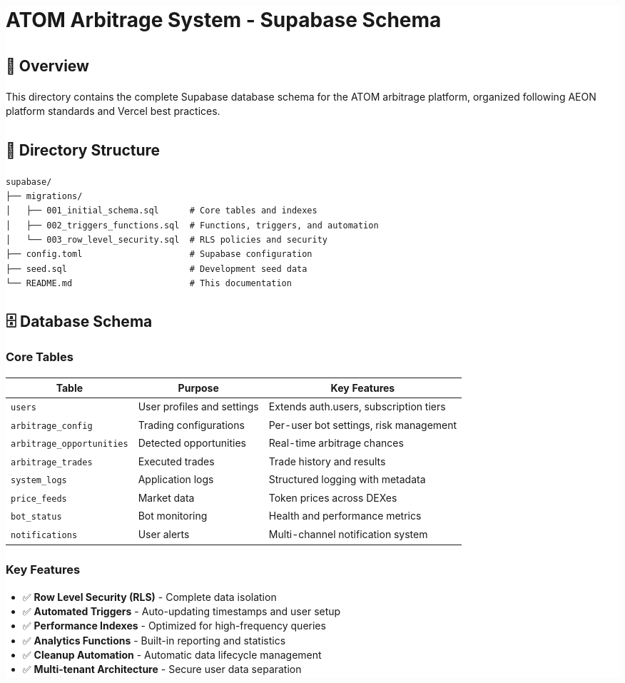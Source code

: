 # ATOM Arbitrage System - Supabase Schema

## 🚀 **Overview**

This directory contains the complete Supabase database schema for the ATOM arbitrage platform, organized following AEON platform standards and Vercel best practices.

## 📁 **Directory Structure**

```
supabase/
├── migrations/
│   ├── 001_initial_schema.sql      # Core tables and indexes
│   ├── 002_triggers_functions.sql  # Functions, triggers, and automation
│   └── 003_row_level_security.sql  # RLS policies and security
├── config.toml                     # Supabase configuration
├── seed.sql                        # Development seed data
└── README.md                       # This documentation
```

## 🗄️ **Database Schema**

### **Core Tables**

| Table | Purpose | Key Features |
|-------|---------|--------------|
| `users` | User profiles and settings | Extends auth.users, subscription tiers |
| `arbitrage_config` | Trading configurations | Per-user bot settings, risk management |
| `arbitrage_opportunities` | Detected opportunities | Real-time arbitrage chances |
| `arbitrage_trades` | Executed trades | Trade history and results |
| `system_logs` | Application logs | Structured logging with metadata |
| `price_feeds` | Market data | Token prices across DEXes |
| `bot_status` | Bot monitoring | Health and performance metrics |
| `notifications` | User alerts | Multi-channel notification system |

### **Key Features**

- ✅ **Row Level Security (RLS)** - Complete data isolation
- ✅ **Automated Triggers** - Auto-updating timestamps and user setup
- ✅ **Performance Indexes** - Optimized for high-frequency queries
- ✅ **Analytics Functions** - Built-in reporting and statistics
- ✅ **Cleanup Automation** - Automatic data lifecycle management
- ✅ **Multi-tenant Architecture** - Secure user data separation
